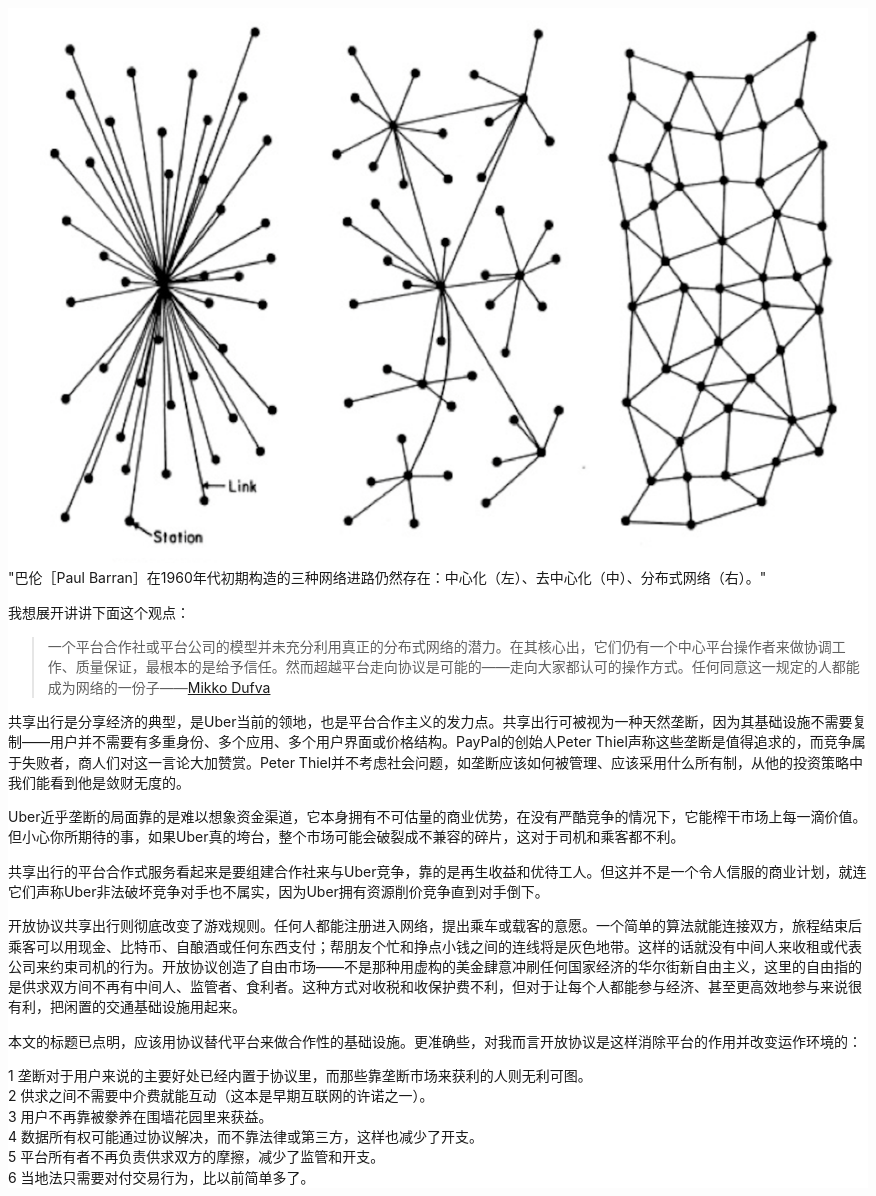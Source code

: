 ![](/assets/屏幕快照-2017-07-11-上午10.03.26.png)"巴伦［Paul Barran］在1960年代初期构造的三种网络进路仍然存在：中心化（左）、去中心化（中）、分布式网络（右）。"



我想展开讲讲下面这个观点：

> 一个平台合作社或平台公司的模型并未充分利用真正的分布式网络的潜力。在其核心出，它们仍有一个中心平台操作者来做协调工作、质量保证，最根本的是给予信任。然而超越平台走向协议是可能的——走向大家都认可的操作方式。任何同意这一规定的人都能成为网络的一份子——[Mikko Dufva](http://mikkodufva.com/index.php/2016/05/15/three-options-for-platform-economy/)

共享出行是分享经济的典型，是Uber当前的领地，也是平台合作主义的发力点。共享出行可被视为一种天然垄断，因为其基础设施不需要复制——用户并不需要有多重身份、多个应用、多个用户界面或价格结构。PayPal的创始人Peter Thiel声称这些垄断是值得追求的，而竞争属于失败者，商人们对这一言论大加赞赏。Peter Thiel并不考虑社会问题，如垄断应该如何被管理、应该采用什么所有制，从他的投资策略中我们能看到他是敛财无度的。

Uber近乎垄断的局面靠的是难以想象资金渠道，它本身拥有不可估量的商业优势，在没有严酷竞争的情况下，它能榨干市场上每一滴价值。但小心你所期待的事，如果Uber真的垮台，整个市场可能会破裂成不兼容的碎片，这对于司机和乘客都不利。

共享出行的平台合作式服务看起来是要组建合作社来与Uber竞争，靠的是再生收益和优待工人。但这并不是一个令人信服的商业计划，就连它们声称Uber非法破坏竞争对手也不属实，因为Uber拥有资源削价竞争直到对手倒下。

开放协议共享出行则彻底改变了游戏规则。任何人都能注册进入网络，提出乘车或载客的意愿。一个简单的算法就能连接双方，旅程结束后乘客可以用现金、比特币、自酿酒或任何东西支付；帮朋友个忙和挣点小钱之间的连线将是灰色地带。这样的话就没有中间人来收租或代表公司来约束司机的行为。开放协议创造了自由市场——不是那种用虚构的美金肆意冲刷任何国家经济的华尔街新自由主义，这里的自由指的是供求双方间不再有中间人、监管者、食利者。这种方式对收税和收保护费不利，但对于让每个人都能参与经济、甚至更高效地参与来说很有利，把闲置的交通基础设施用起来。

本文的标题已点明，应该用协议替代平台来做合作性的基础设施。更准确些，对我而言开放协议是这样消除平台的作用并改变运作环境的：

1 垄断对于用户来说的主要好处已经内置于协议里，而那些靠垄断市场来获利的人则无利可图。  
2 供求之间不需要中介费就能互动（这本是早期互联网的许诺之一）。  
3 用户不再靠被豢养在围墙花园里来获益。  
4 数据所有权可能通过协议解决，而不靠法律或第三方，这样也减少了开支。  
5 平台所有者不再负责供求双方的摩擦，减少了监管和开支。  
6 当地法只需要对付交易行为，比以前简单多了。
